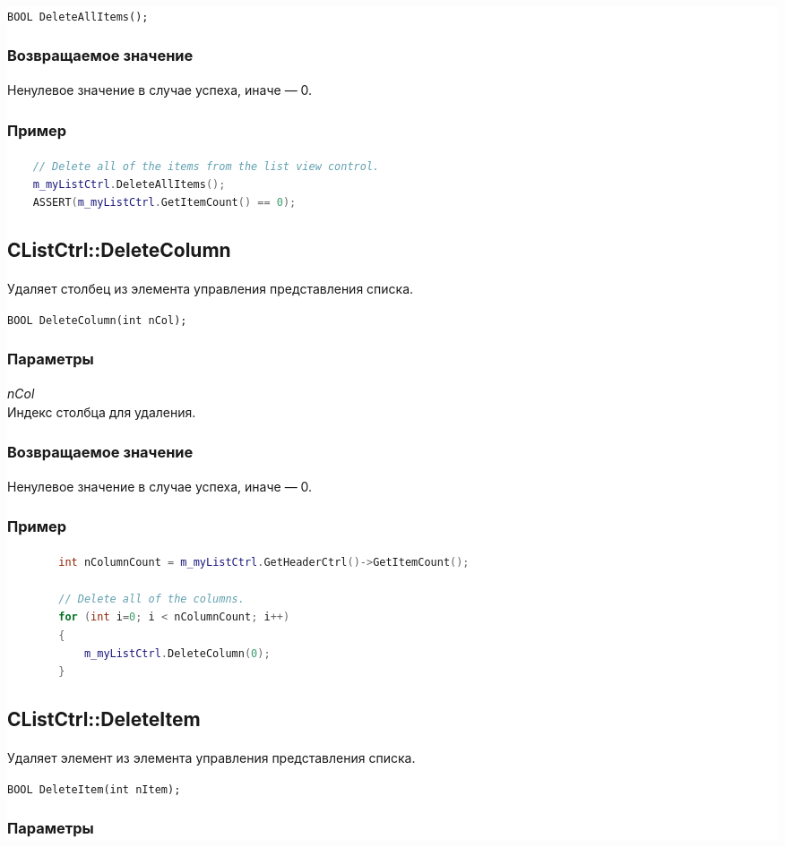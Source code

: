 ```
BOOL DeleteAllItems();
```

### <a name="return-value"></a>Возвращаемое значение

Ненулевое значение в случае успеха, иначе — 0.

### <a name="example"></a>Пример

```cpp
    // Delete all of the items from the list view control.
    m_myListCtrl.DeleteAllItems();
    ASSERT(m_myListCtrl.GetItemCount() == 0);
```

## <a name="deletecolumn"></a>  CListCtrl::DeleteColumn

Удаляет столбец из элемента управления представления списка.

```
BOOL DeleteColumn(int nCol);
```

### <a name="parameters"></a>Параметры

*nCol*<br/>
Индекс столбца для удаления.

### <a name="return-value"></a>Возвращаемое значение

Ненулевое значение в случае успеха, иначе — 0.

### <a name="example"></a>Пример

```cpp
        int nColumnCount = m_myListCtrl.GetHeaderCtrl()->GetItemCount();

        // Delete all of the columns.
        for (int i=0; i < nColumnCount; i++)
        {
            m_myListCtrl.DeleteColumn(0);
        }
```

## <a name="deleteitem"></a>  CListCtrl::DeleteItem

Удаляет элемент из элемента управления представления списка.

```
BOOL DeleteItem(int nItem);
```

### <a name="parameters"></a>Параметры
